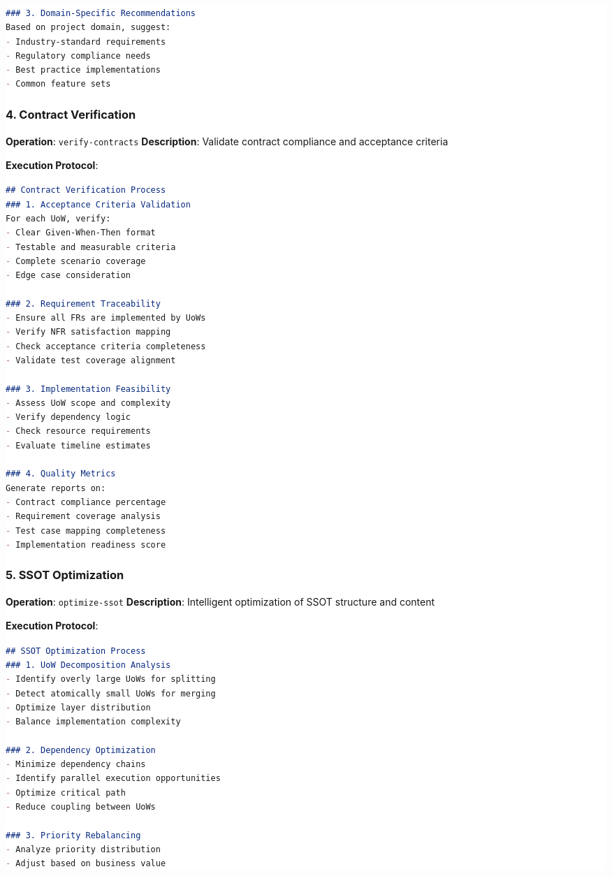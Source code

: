 ```markdown
### 3. Domain-Specific Recommendations
Based on project domain, suggest:
- Industry-standard requirements
- Regulatory compliance needs
- Best practice implementations
- Common feature sets
```

### 4. Contract Verification
**Operation**: `verify-contracts`
**Description**: Validate contract compliance and acceptance criteria

**Execution Protocol**:
```markdown
## Contract Verification Process
### 1. Acceptance Criteria Validation
For each UoW, verify:
- Clear Given-When-Then format
- Testable and measurable criteria
- Complete scenario coverage
- Edge case consideration

### 2. Requirement Traceability
- Ensure all FRs are implemented by UoWs
- Verify NFR satisfaction mapping
- Check acceptance criteria completeness
- Validate test coverage alignment

### 3. Implementation Feasibility
- Assess UoW scope and complexity
- Verify dependency logic
- Check resource requirements
- Evaluate timeline estimates

### 4. Quality Metrics
Generate reports on:
- Contract compliance percentage
- Requirement coverage analysis
- Test case mapping completeness
- Implementation readiness score
```

### 5. SSOT Optimization
**Operation**: `optimize-ssot`
**Description**: Intelligent optimization of SSOT structure and content

**Execution Protocol**:
```markdown
## SSOT Optimization Process
### 1. UoW Decomposition Analysis
- Identify overly large UoWs for splitting
- Detect atomically small UoWs for merging
- Optimize layer distribution
- Balance implementation complexity

### 2. Dependency Optimization
- Minimize dependency chains
- Identify parallel execution opportunities
- Optimize critical path
- Reduce coupling between UoWs

### 3. Priority Rebalancing
- Analyze priority distribution
- Adjust based on business value
```